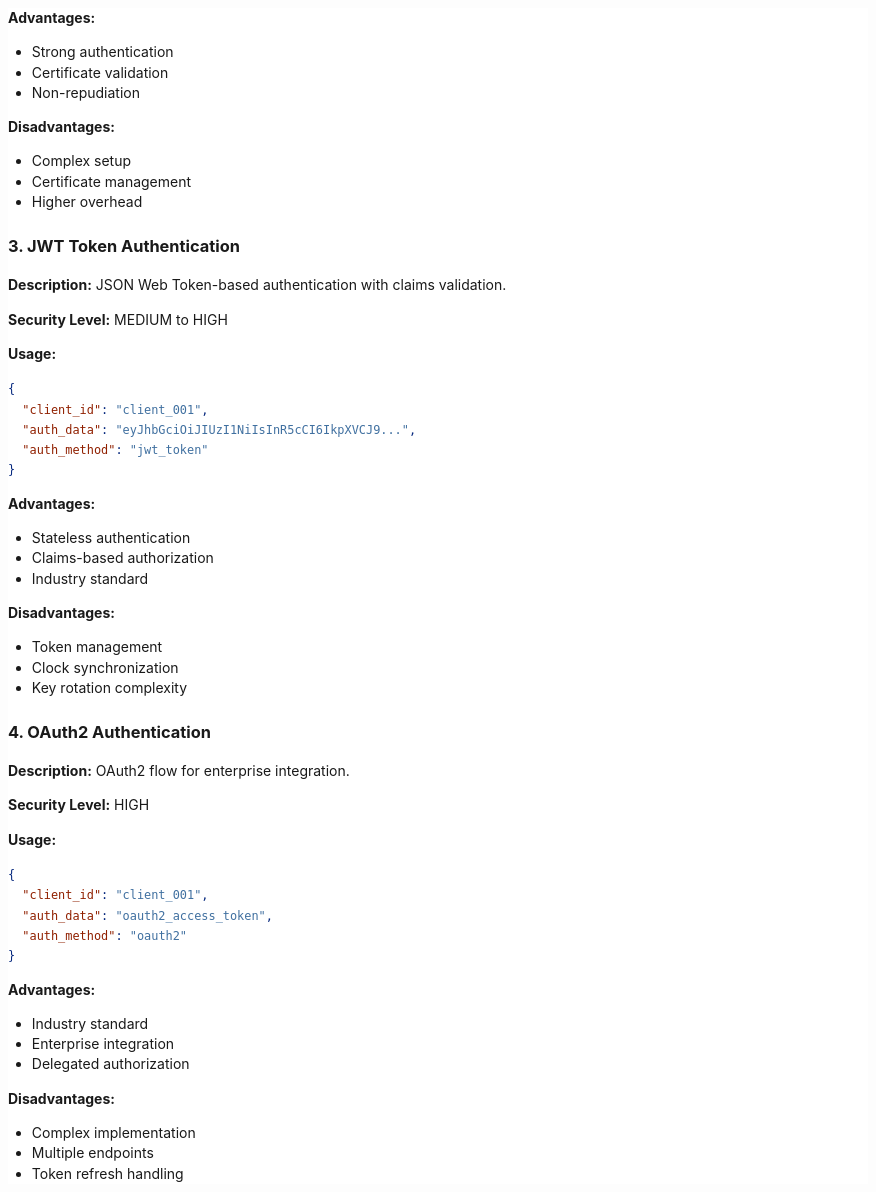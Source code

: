 **Advantages:**
- Strong authentication
- Certificate validation
- Non-repudiation

**Disadvantages:**
- Complex setup
- Certificate management
- Higher overhead

### 3. JWT Token Authentication

**Description:** JSON Web Token-based authentication with claims validation.

**Security Level:** MEDIUM to HIGH

**Usage:**
```json
{
  "client_id": "client_001",
  "auth_data": "eyJhbGciOiJIUzI1NiIsInR5cCI6IkpXVCJ9...",
  "auth_method": "jwt_token"
}
```

**Advantages:**
- Stateless authentication
- Claims-based authorization
- Industry standard

**Disadvantages:**
- Token management
- Clock synchronization
- Key rotation complexity

### 4. OAuth2 Authentication

**Description:** OAuth2 flow for enterprise integration.

**Security Level:** HIGH

**Usage:**
```json
{
  "client_id": "client_001",
  "auth_data": "oauth2_access_token",
  "auth_method": "oauth2"
}
```

**Advantages:**
- Industry standard
- Enterprise integration
- Delegated authorization

**Disadvantages:**
- Complex implementation
- Multiple endpoints
- Token refresh handling
